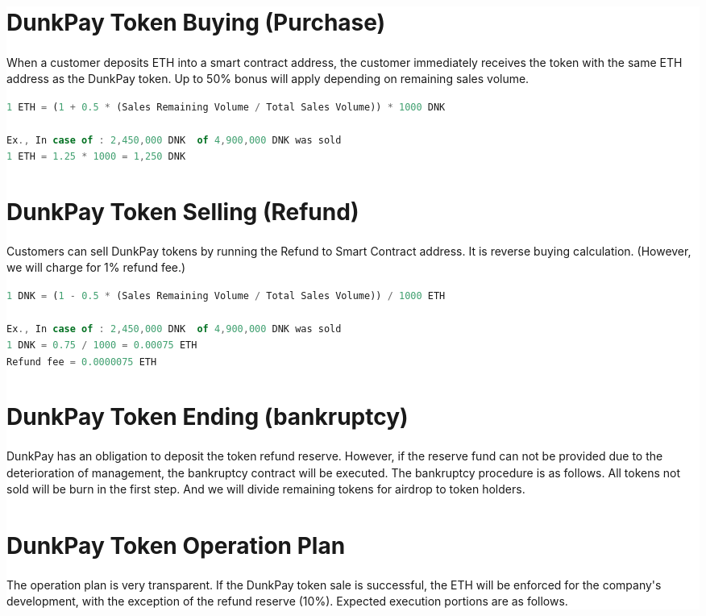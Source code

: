 # DunkPay Token Buying (Purchase)

When a customer deposits ETH into a smart contract address, the customer immediately receives the token with the same ETH address as the DunkPay token. Up to 50% bonus will apply depending on remaining sales volume.
```javascript
1 ETH = (1 + 0.5 * (Sales Remaining Volume / Total Sales Volume)) * 1000 DNK

Ex., In case of : 2,450,000 DNK  of 4,900,000 DNK was sold
1 ETH = 1.25 * 1000 = 1,250 DNK
```
# DunkPay Token Selling (Refund)

Customers can sell DunkPay tokens by running the Refund to Smart Contract address. It is reverse buying calculation. (However, we will charge for 1% refund fee.)
```javascript
1 DNK = (1 - 0.5 * (Sales Remaining Volume / Total Sales Volume)) / 1000 ETH

Ex., In case of : 2,450,000 DNK  of 4,900,000 DNK was sold
1 DNK = 0.75 / 1000 = 0.00075 ETH
Refund fee = 0.0000075 ETH
```
# DunkPay Token Ending (bankruptcy)

DunkPay has an obligation to deposit the token refund reserve. However, if the reserve fund can not be provided due to the deterioration of management, the bankruptcy contract will be executed. The bankruptcy procedure is as follows. All tokens not sold will be burn in the first step. And we will divide remaining tokens for airdrop to token holders.

# DunkPay Token Operation Plan

The operation plan is very transparent. If the DunkPay token sale is successful, the ETH will be enforced for the company's development, with the exception of the refund reserve (10%). Expected execution portions are as follows.

<p align="center">